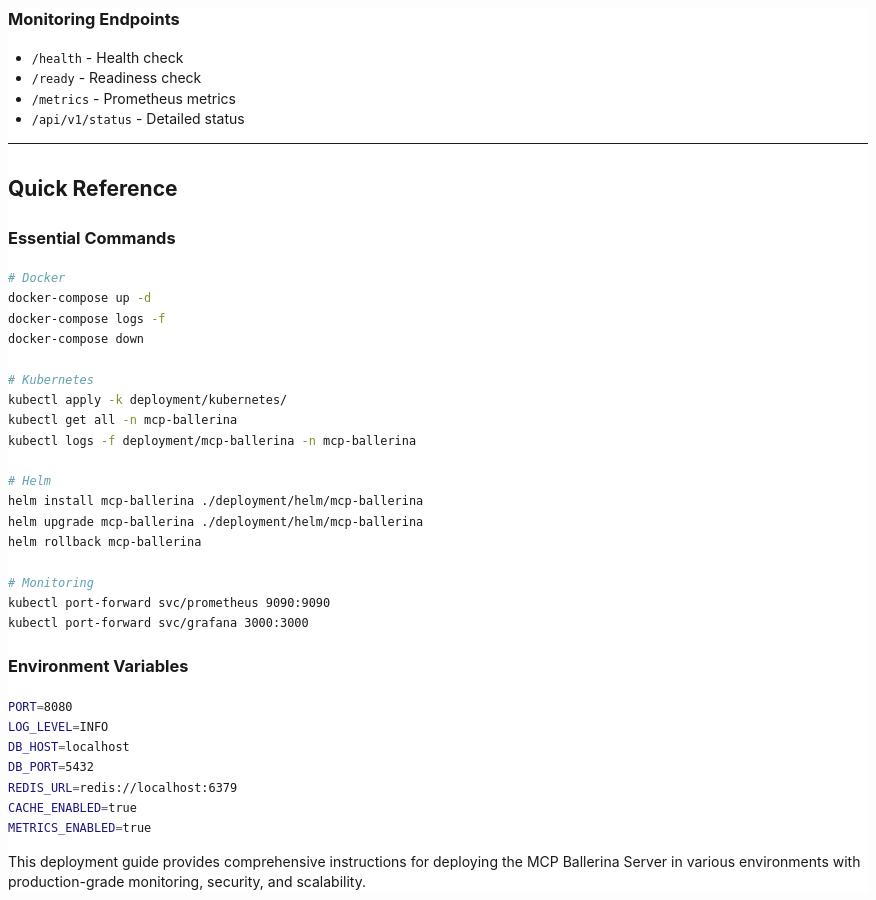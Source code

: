 ### Monitoring Endpoints
- `/health` - Health check
- `/ready` - Readiness check
- `/metrics` - Prometheus metrics
- `/api/v1/status` - Detailed status

---

## Quick Reference

### Essential Commands
```bash
# Docker
docker-compose up -d
docker-compose logs -f
docker-compose down

# Kubernetes
kubectl apply -k deployment/kubernetes/
kubectl get all -n mcp-ballerina
kubectl logs -f deployment/mcp-ballerina -n mcp-ballerina

# Helm
helm install mcp-ballerina ./deployment/helm/mcp-ballerina
helm upgrade mcp-ballerina ./deployment/helm/mcp-ballerina
helm rollback mcp-ballerina

# Monitoring
kubectl port-forward svc/prometheus 9090:9090
kubectl port-forward svc/grafana 3000:3000
```

### Environment Variables
```bash
PORT=8080
LOG_LEVEL=INFO
DB_HOST=localhost
DB_PORT=5432
REDIS_URL=redis://localhost:6379
CACHE_ENABLED=true
METRICS_ENABLED=true
```

This deployment guide provides comprehensive instructions for deploying the MCP Ballerina Server in various environments with production-grade monitoring, security, and scalability.